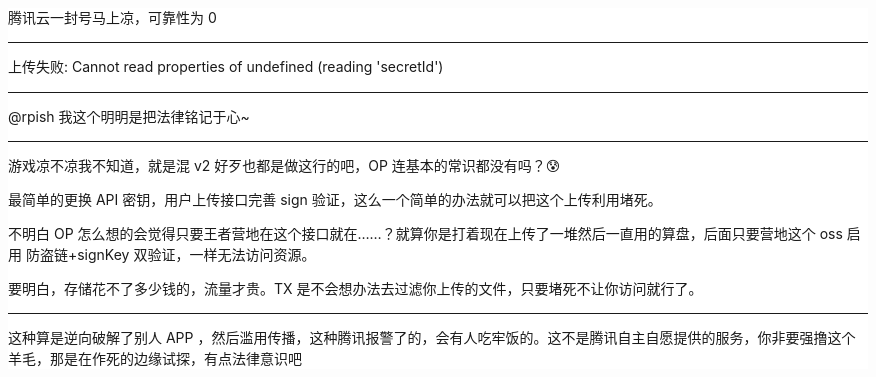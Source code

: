 腾讯云一封号马上凉，可靠性为 0

---------------------------------------------------

上传失败: Cannot read properties of undefined (reading 'secretId')

---------------------------------------------------

@rpish  我这个明明是把法律铭记于心~

---------------------------------------------------

游戏凉不凉我不知道，就是混 v2 好歹也都是做这行的吧，OP 连基本的常识都没有吗？😰

最简单的更换 API 密钥，用户上传接口完善 sign 验证，这么一个简单的办法就可以把这个上传利用堵死。

不明白 OP 怎么想的会觉得只要王者营地在这个接口就在……？就算你是打着现在上传了一堆然后一直用的算盘，后面只要营地这个 oss 启用 防盗链+signKey 双验证，一样无法访问资源。

要明白，存储花不了多少钱的，流量才贵。TX 是不会想办法去过滤你上传的文件，只要堵死不让你访问就行了。

---------------------------------------------------

这种算是逆向破解了别人 APP ，然后滥用传播，这种腾讯报警了的，会有人吃牢饭的。这不是腾讯自主自愿提供的服务，你非要强撸这个羊毛，那是在作死的边缘试探，有点法律意识吧

